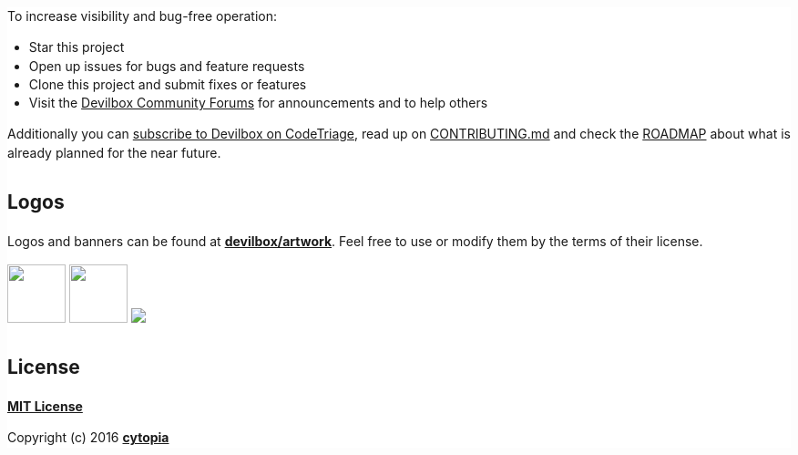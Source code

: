 To increase visibility and bug-free operation:

* Star this project
* Open up issues for bugs and feature requests
* Clone this project and submit fixes or features
* Visit the [Devilbox Community Forums](https://devilbox.discourse.group) for announcements and to help others

Additionally you can [subscribe to Devilbox on CodeTriage](https://www.codetriage.com/cytopia/devilbox),
read up on [CONTRIBUTING.md](CONTRIBUTING.md) and check the [ROADMAP](https://github.com/cytopia/devilbox/issues/23) about what is already planned for the near future.

## Logos

Logos and banners can be found at **[devilbox/artwork](https://github.com/devilbox/artwork)**. Feel free to use or modify them by the terms of their license.

<img style="width:64px; height:64px;" width="64" height="64" src="https://github.com/devilbox/artwork/blob/master/submissions_logo/cytopia/01/png/logo_128_trans.png?raw=true" /> <img style="width:64px; height:64px;" width="64" height="64" src="https://github.com/devilbox/artwork/blob/master/submissions_logo/cytopia/02/png/logo_128_trans.png?raw=true" /> <img style="height:64px;" height="64" src="https://github.com/devilbox/artwork/blob/master/submissions_banner/cytopia/01/png/banner_128_trans.png?raw=true" />

## License

**[MIT License](LICENSE.md)**

Copyright (c) 2016 **[cytopia](https://github.com/cytopia)**
